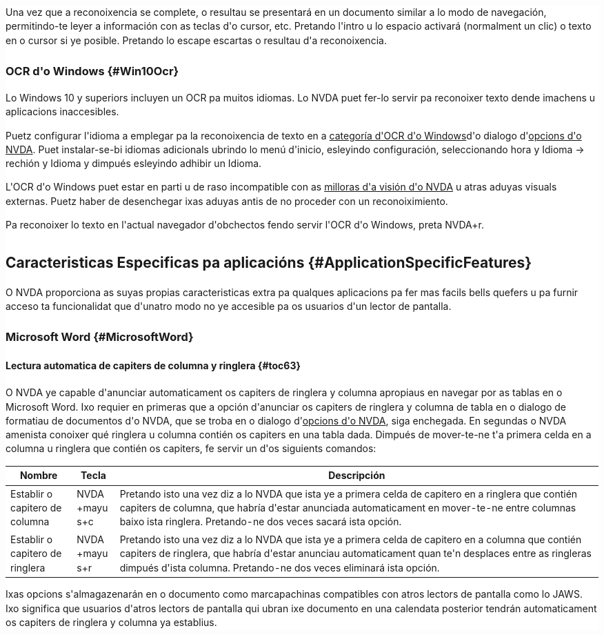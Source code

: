 Una vez que a reconoixencia se complete, o resultau se presentará en un documento similar a lo modo de navegación, permitindo-te leyer a información con as teclas d'o cursor, etc.
Pretando l'intro u lo espacio activará (normalment un clic) o texto en o cursor si ye posible.
Pretando lo escape escartas o resultau d'a reconoixencia.

### OCR d'o Windows {#Win10Ocr}

Lo Windows 10 y superiors incluyen un OCR pa muitos idiomas.
Lo NVDA puet fer-lo servir pa reconoixer texto dende imachens u aplicacions inaccesibles.

Puetz configurar l'idioma a emplegar pa la reconoixencia de texto en a [categoría d'OCR d'o Windows](#Win10OcrSettings)d'o dialogo d'[opcions d'o NVDA](#NVDASettings).
Puet instalar-se-bi idiomas adicionals ubrindo lo menú d'inicio, esleyindo configuración, seleccionando hora y Idioma -> rechión y Idioma y dimpués esleyindo adhibir un Idioma.

L'OCR d'o Windows puet estar en parti u de raso incompatible con as [milloras d'a visión d'o NVDA](#Vision) u atras aduyas visuals externas. Puetz haber de desenchegar ixas aduyas antis de no proceder con un reconoiximiento.


Pa reconoixer lo texto en l'actual navegador d'obchectos fendo servir l'OCR d'o Windows, preta NVDA+r.


## Caracteristicas Especificas pa aplicacións {#ApplicationSpecificFeatures}

O NVDA proporciona as suyas propias caracteristicas extra pa qualques aplicacions pa fer mas facils bells quefers u pa furnir acceso ta funcionalidat que d'unatro modo no ye accesible pa os usuarios d'un lector de pantalla.

### Microsoft Word {#MicrosoftWord}
#### Lectura automatica de capiters de columna y ringlera {#toc63}

O NVDA ye capable d'anunciar automaticament os capiters de ringlera y columna apropiaus en navegar por as tablas en o Microsoft Word.
Ixo requier en primeras que a opción d'anunciar os capiters de ringlera y columna de tabla en o dialogo de formatiau de documentos d'o NVDA, que se troba en o dialogo d'[opcions d'o NVDA](#NVDASettings), siga enchegada.
En segundas o NVDA amenista conoixer qué ringlera u columna contién os capiters en una tabla dada.
Dimpués de mover-te-ne t'a primera celda en a columna u ringlera que contién os capiters, fe servir un d'os siguients comandos:


| Nombre |Tecla |Descripción|
|---|---|---|
|Establir o capitero de columna |NVDA+mayus+c |Pretando isto una vez diz a lo NVDA que ista ye a primera celda de capitero en a ringlera que contién capiters de columna, que habría d'estar anunciada automaticament en mover-te-ne entre columnas baixo ista ringlera. Pretando-ne dos veces sacará ista opción.|
|Establir o capitero de ringlera |NVDA+mayus+r |Pretando isto una vez diz a lo NVDA que ista ye a primera celda de capitero en a columna que contién capiters de ringlera, que habría d'estar anunciau automaticament quan te'n desplaces entre as ringleras dimpués d'ista columna. Pretando-ne dos veces eliminará ista opción.|


Ixas opcions s'almagazenarán en o documento como marcapachinas compatibles con atros lectors de pantalla como lo JAWS.
Ixo significa que usuarios d'atros lectors de pantalla qui ubran ixe documento en una calendata posterior tendrán automaticament os capiters de ringlera y columna ya establius.
